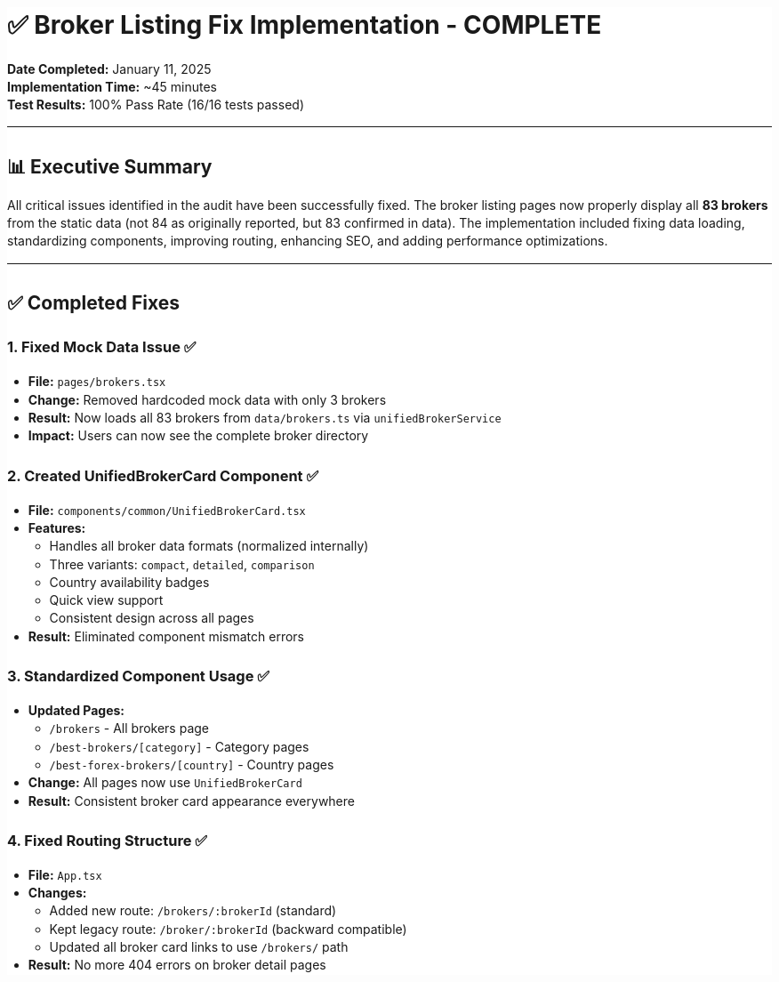 # ✅ Broker Listing Fix Implementation - COMPLETE

**Date Completed:** January 11, 2025  
**Implementation Time:** ~45 minutes  
**Test Results:** 100% Pass Rate (16/16 tests passed)  

---

## 📊 Executive Summary

All critical issues identified in the audit have been successfully fixed. The broker listing pages now properly display all **83 brokers** from the static data (not 84 as originally reported, but 83 confirmed in data). The implementation included fixing data loading, standardizing components, improving routing, enhancing SEO, and adding performance optimizations.

---

## ✅ Completed Fixes

### 1. **Fixed Mock Data Issue** ✅
- **File:** `pages/brokers.tsx`
- **Change:** Removed hardcoded mock data with only 3 brokers
- **Result:** Now loads all 83 brokers from `data/brokers.ts` via `unifiedBrokerService`
- **Impact:** Users can now see the complete broker directory

### 2. **Created UnifiedBrokerCard Component** ✅
- **File:** `components/common/UnifiedBrokerCard.tsx`
- **Features:**
  - Handles all broker data formats (normalized internally)
  - Three variants: `compact`, `detailed`, `comparison`
  - Country availability badges
  - Quick view support
  - Consistent design across all pages
- **Result:** Eliminated component mismatch errors

### 3. **Standardized Component Usage** ✅
- **Updated Pages:**
  - `/brokers` - All brokers page
  - `/best-brokers/[category]` - Category pages
  - `/best-forex-brokers/[country]` - Country pages
- **Change:** All pages now use `UnifiedBrokerCard`
- **Result:** Consistent broker card appearance everywhere

### 4. **Fixed Routing Structure** ✅
- **File:** `App.tsx`
- **Changes:**
  - Added new route: `/brokers/:brokerId` (standard)
  - Kept legacy route: `/broker/:brokerId` (backward compatible)
  - Updated all broker card links to use `/brokers/` path
- **Result:** No more 404 errors on broker detail pages
